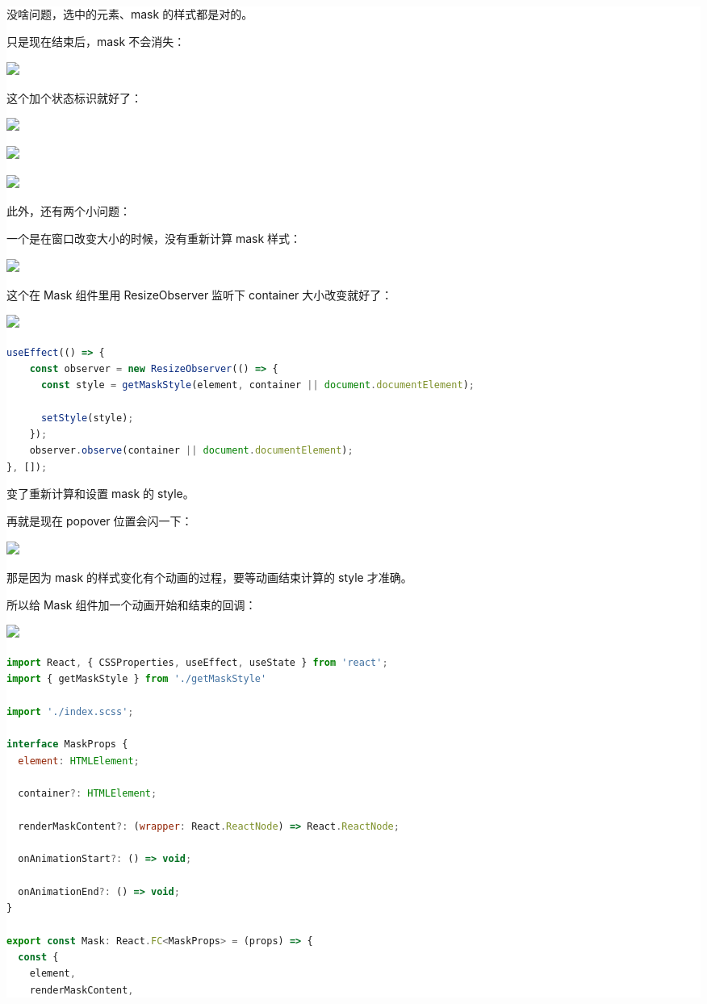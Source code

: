 没啥问题，选中的元素、mask 的样式都是对的。

只是现在结束后，mask 不会消失：

![](https://raw.githubusercontent.com/star8085/picture/main/images/2025/react通过秘籍/1737551533690-4355ad58f03c45e4b05cebfb4377f88btplv-k3u1fbpfcp-jj-mark0000q75.imagew1032h492s75938egiff14b5a5a5a)

这个加个状态标识就好了：

![](https://raw.githubusercontent.com/star8085/picture/main/images/2025/react通过秘籍/1737551535915-2e40c9b6e5cc40bf88fe867ea18dd5a3tplv-k3u1fbpfcp-jj-mark0000q75.imagew936h920s155994epngb1f1f1f)

![](https://raw.githubusercontent.com/star8085/picture/main/images/2025/react通过秘籍/1737551537542-ba196c277c0e48179f440e6186bda12atplv-k3u1fbpfcp-jj-mark0000q75.imagew934h588s85028epngb1f1f1f)

![](https://raw.githubusercontent.com/star8085/picture/main/images/2025/react通过秘籍/1737551538877-c057aa11e2d441049fd5e3f2f504dab5tplv-k3u1fbpfcp-jj-mark0000q75.imagew1766h1148s281480egiff27b5a5a5a)

此外，还有两个小问题：

一个是在窗口改变大小的时候，没有重新计算 mask 样式：

![](https://raw.githubusercontent.com/star8085/picture/main/images/2025/react通过秘籍/1737551542233-7dcc6011014342498fc8252e707f3568tplv-k3u1fbpfcp-jj-mark0000q75.imagew1654h1034s189953egiff23b585858)

这个在 Mask 组件里用 ResizeObserver 监听下 container 大小改变就好了：

![](https://raw.githubusercontent.com/star8085/picture/main/images/2025/react通过秘籍/1737551543633-ad7524cc4384439093e22de1255cd385tplv-k3u1fbpfcp-jj-mark0000q75.imagew1274h694s135139epngb1f1f1f)

```javascript
useEffect(() => {
    const observer = new ResizeObserver(() => {
      const style = getMaskStyle(element, container || document.documentElement);

      setStyle(style);
    });
    observer.observe(container || document.documentElement);
}, []);
```
变了重新计算和设置 mask 的 style。

再就是现在 popover 位置会闪一下：

![](https://raw.githubusercontent.com/star8085/picture/main/images/2025/react通过秘籍/1737551544887-5ce70062ab8e47e8ae9ea3246f1ac1f1tplv-k3u1fbpfcp-jj-mark0000q75.imagew1548h952s158717egiff18b5b5b5b)

那是因为 mask 的样式变化有个动画的过程，要等动画结束计算的 style 才准确。

所以给 Mask 组件加一个动画开始和结束的回调：

![](https://raw.githubusercontent.com/star8085/picture/main/images/2025/react通过秘籍/1737551547241-e2b1bf3638334e7e9bca3114515a06datplv-k3u1fbpfcp-jj-mark0000q75.imagew1164h1210s192549epngb1f1f1f)
```javascript
import React, { CSSProperties, useEffect, useState } from 'react';
import { getMaskStyle } from './getMaskStyle'

import './index.scss';

interface MaskProps {
  element: HTMLElement;

  container?: HTMLElement;

  renderMaskContent?: (wrapper: React.ReactNode) => React.ReactNode;

  onAnimationStart?: () => void;

  onAnimationEnd?: () => void;
}

export const Mask: React.FC<MaskProps> = (props) => {
  const {
    element,
    renderMaskContent,
```